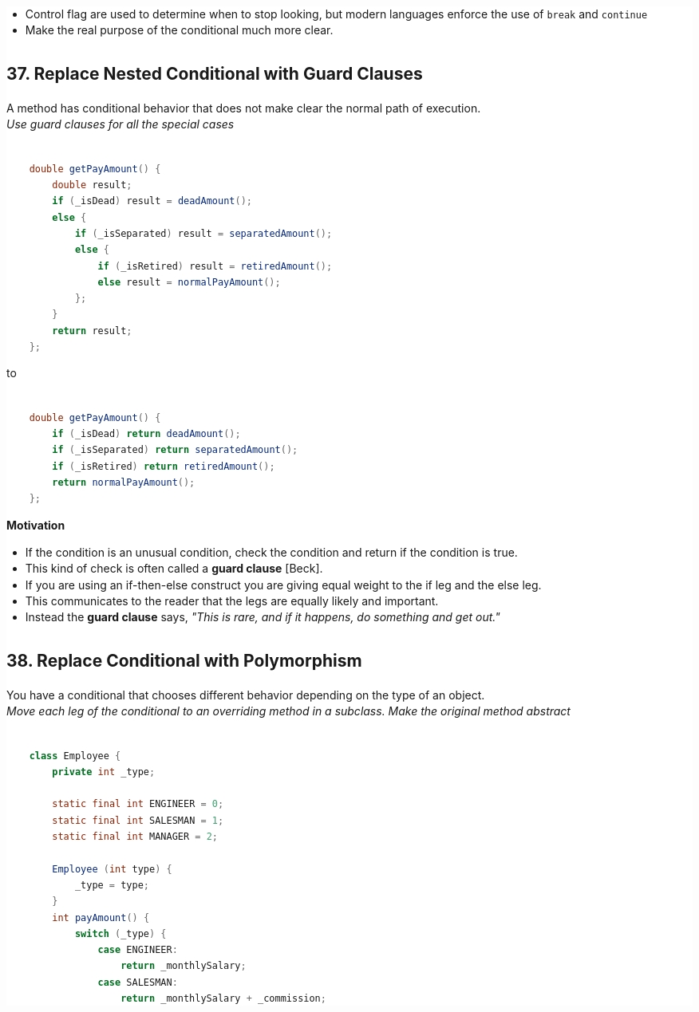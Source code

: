 * Control flag are used to determine when to stop looking, but modern languages enforce the use of `break` and `continue`
* Make the real purpose of the conditional much more clear.

## 37. Replace Nested Conditional with Guard Clauses
A method has conditional behavior that does not make clear the normal path of execution.  
_Use guard clauses for all the special cases_
```java

	double getPayAmount() {
		double result;
		if (_isDead) result = deadAmount();
		else {
			if (_isSeparated) result = separatedAmount();
			else {
				if (_isRetired) result = retiredAmount();
				else result = normalPayAmount();
			};
		}
		return result;
	};
```
to
```java

	double getPayAmount() {
		if (_isDead) return deadAmount();
		if (_isSeparated) return separatedAmount();
		if (_isRetired) return retiredAmount();
		return normalPayAmount();
	};
```
**Motivation**  

* If the condition is an unusual condition, check the condition and return if the condition is true.
* This kind of check is often called a **guard clause** [Beck].
* If you are using an if-then-else construct you are giving equal weight to the if leg and the else leg.
* This communicates to the reader that the legs are equally likely and important.
* Instead the **guard clause** says, _"This is rare, and if it happens, do something and get out."_

## 38. Replace Conditional with Polymorphism
You have a conditional that chooses different behavior depending on the type of an object.   
_Move each leg of the conditional to an overriding method in a subclass. Make the original method abstract_
```java

	class Employee {
		private int _type;

		static final int ENGINEER = 0;
		static final int SALESMAN = 1;
		static final int MANAGER = 2;

		Employee (int type) {
			_type = type;
		}
		int payAmount() {
			switch (_type) {
				case ENGINEER:
					return _monthlySalary;
				case SALESMAN:
					return _monthlySalary + _commission;
```